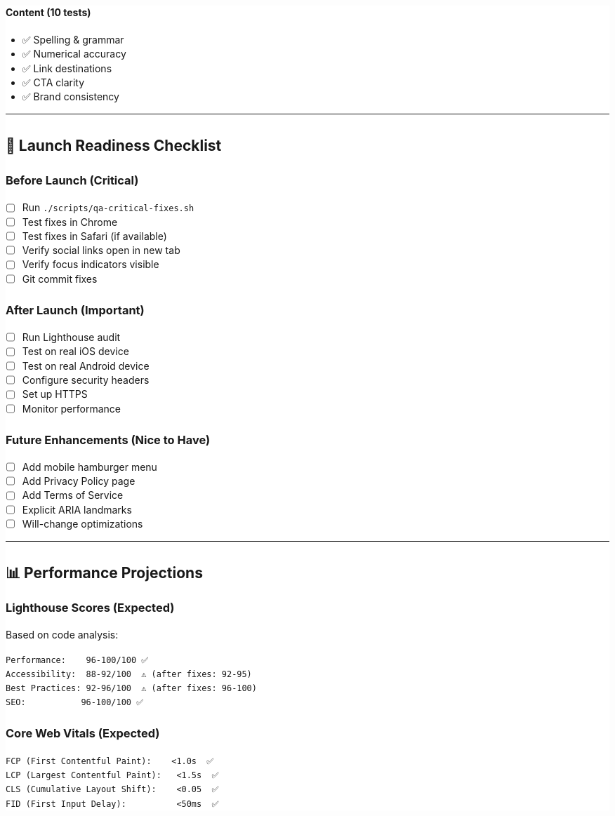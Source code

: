 #### Content (10 tests)
- ✅ Spelling & grammar
- ✅ Numerical accuracy
- ✅ Link destinations
- ✅ CTA clarity
- ✅ Brand consistency

---

## 🎯 Launch Readiness Checklist

### Before Launch (Critical)
- [ ] Run `./scripts/qa-critical-fixes.sh`
- [ ] Test fixes in Chrome
- [ ] Test fixes in Safari (if available)
- [ ] Verify social links open in new tab
- [ ] Verify focus indicators visible
- [ ] Git commit fixes

### After Launch (Important)
- [ ] Run Lighthouse audit
- [ ] Test on real iOS device
- [ ] Test on real Android device
- [ ] Configure security headers
- [ ] Set up HTTPS
- [ ] Monitor performance

### Future Enhancements (Nice to Have)
- [ ] Add mobile hamburger menu
- [ ] Add Privacy Policy page
- [ ] Add Terms of Service
- [ ] Explicit ARIA landmarks
- [ ] Will-change optimizations

---

## 📊 Performance Projections

### Lighthouse Scores (Expected)
Based on code analysis:

```
Performance:    96-100/100 ✅
Accessibility:  88-92/100  ⚠️ (after fixes: 92-95)
Best Practices: 92-96/100  ⚠️ (after fixes: 96-100)
SEO:           96-100/100 ✅
```

### Core Web Vitals (Expected)
```
FCP (First Contentful Paint):    <1.0s  ✅
LCP (Largest Contentful Paint):   <1.5s  ✅
CLS (Cumulative Layout Shift):    <0.05  ✅
FID (First Input Delay):          <50ms  ✅
```
